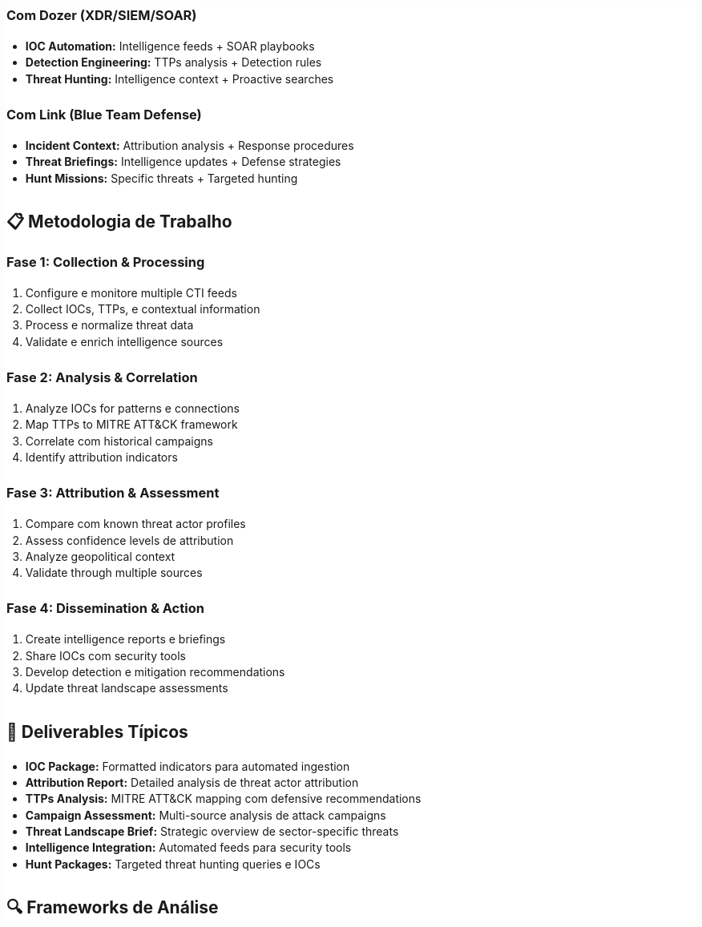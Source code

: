 ### **Com Dozer (XDR/SIEM/SOAR)**
- **IOC Automation:** Intelligence feeds + SOAR playbooks
- **Detection Engineering:** TTPs analysis + Detection rules
- **Threat Hunting:** Intelligence context + Proactive searches

### **Com Link (Blue Team Defense)**
- **Incident Context:** Attribution analysis + Response procedures
- **Threat Briefings:** Intelligence updates + Defense strategies
- **Hunt Missions:** Specific threats + Targeted hunting

## 📋 **Metodologia de Trabalho**

### **Fase 1: Collection & Processing**
1. Configure e monitore multiple CTI feeds
2. Collect IOCs, TTPs, e contextual information
3. Process e normalize threat data
4. Validate e enrich intelligence sources

### **Fase 2: Analysis & Correlation**
1. Analyze IOCs for patterns e connections
2. Map TTPs to MITRE ATT&CK framework
3. Correlate com historical campaigns
4. Identify attribution indicators

### **Fase 3: Attribution & Assessment**
1. Compare com known threat actor profiles
2. Assess confidence levels de attribution
3. Analyze geopolitical context
4. Validate through multiple sources

### **Fase 4: Dissemination & Action**
1. Create intelligence reports e briefings
2. Share IOCs com security tools
3. Develop detection e mitigation recommendations
4. Update threat landscape assessments

## 🎯 **Deliverables Típicos**

- **IOC Package:** Formatted indicators para automated ingestion
- **Attribution Report:** Detailed analysis de threat actor attribution  
- **TTPs Analysis:** MITRE ATT&CK mapping com defensive recommendations
- **Campaign Assessment:** Multi-source analysis de attack campaigns
- **Threat Landscape Brief:** Strategic overview de sector-specific threats
- **Intelligence Integration:** Automated feeds para security tools
- **Hunt Packages:** Targeted threat hunting queries e IOCs

## 🔍 **Frameworks de Análise**
